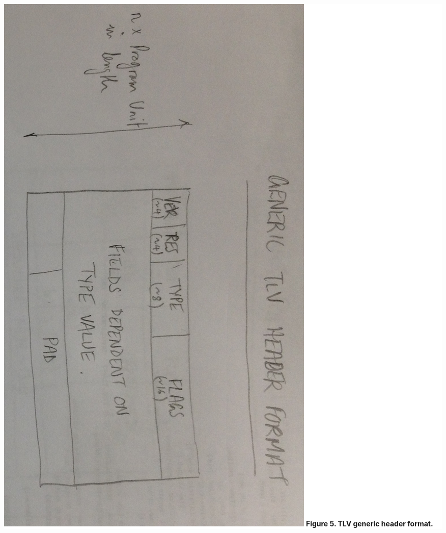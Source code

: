 ![alt text](pics/ARM_MBED_SW_HLD_0001_cfstore_lld_fig_generic_header.jpg "unseen title text")
**Figure 5. TLV generic header format.**
